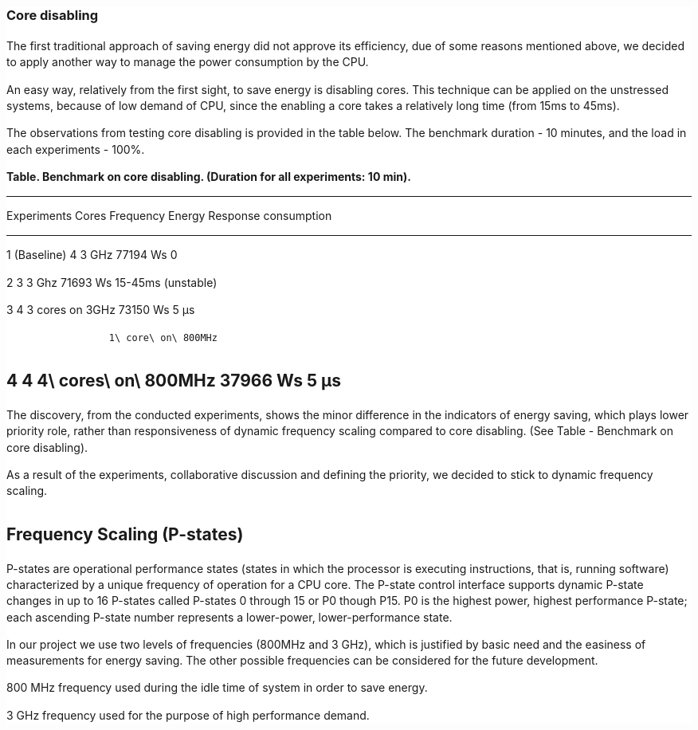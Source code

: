 ### Core disabling

The first traditional approach of saving energy did not approve its
efficiency, due of some reasons mentioned above, we decided to apply another
way to manage the power consumption by the CPU.

An easy way, relatively from the first sight, to save energy is disabling
cores.  This technique can be applied on the unstressed systems, because of
low demand of CPU, since the enabling a core takes a relatively long time
(from 15ms to 45ms).

The observations from testing core disabling is provided in the table below.
The benchmark duration - 10 minutes, and the load in each experiments - 100%.


**Table. Benchmark on core disabling. (Duration for all experiments: 10 min).**

-------------------------------------------------------------------------------
Experiments    Cores  Frequency                  Energy     Response
                                              consumption    
------------  ------- ---------------------  -------------  ------------------
1 (Baseline)   4      3 GHz                    77194 Ws     0   
 
2              3      3 Ghz                    71693 Ws     15-45ms (unstable)
 
3              4      3 cores on 3GHz          73150 Ws     5 μs
 
                      1\ core\ on\ 800MHz
 
4              4      4\ cores\ on\ 800MHz     37966 Ws     5 μs
-------------------------------------------------------------------------------
  

The discovery, from the conducted experiments, shows the minor difference in
the indicators of energy saving, which plays lower priority role, rather than
responsiveness of dynamic frequency scaling compared to core disabling. (See
Table - Benchmark on core disabling).

As a result of the experiments, collaborative discussion and defining the
priority, we decided to stick to dynamic frequency scaling.

## Frequency Scaling (P-states)

P-states are operational performance states (states in which the processor is
executing instructions, that is, running software) characterized by a unique
frequency of operation for a CPU core. The P-state control interface supports
dynamic P-state changes in up to 16 P-states called P-states 0 through 15 or
P0 though P15. P0 is the highest power, highest performance P-state; each
ascending P-state number represents a lower-power, lower-performance state.

In our project we use two levels of frequencies (800MHz and 3 GHz), which is
justified by basic need and the easiness of measurements for energy saving.
The other possible frequencies can be considered for the future development.

800 MHz frequency used during the idle time of system in order to save energy.

3 GHz frequency used for the purpose of high performance demand.
